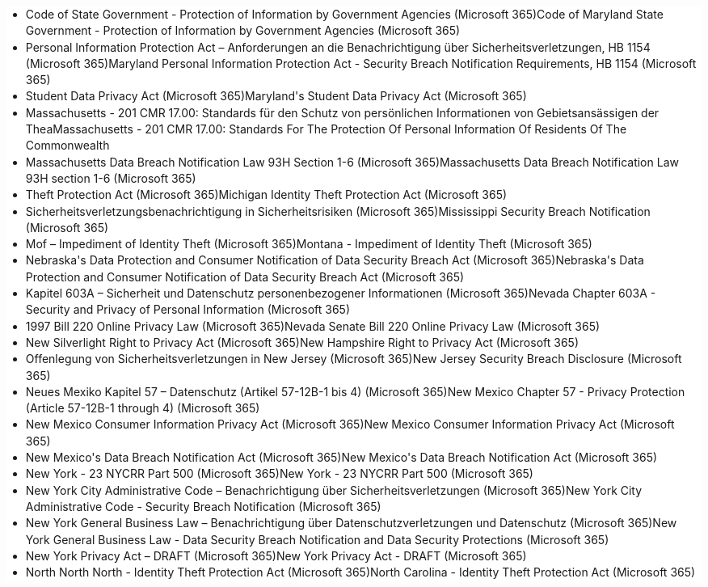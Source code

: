 - <span data-ttu-id="85c19-264">Code of State Government - Protection of Information by Government Agencies (Microsoft 365)</span><span class="sxs-lookup"><span data-stu-id="85c19-264">Code of Maryland State Government - Protection of Information by Government Agencies (Microsoft 365)</span></span>
- <span data-ttu-id="85c19-265">Personal Information Protection Act – Anforderungen an die Benachrichtigung über Sicherheitsverletzungen, HB 1154 (Microsoft 365)</span><span class="sxs-lookup"><span data-stu-id="85c19-265">Maryland Personal Information Protection Act - Security Breach Notification Requirements, HB 1154 (Microsoft 365)</span></span>
- <span data-ttu-id="85c19-266">Student Data Privacy Act (Microsoft 365)</span><span class="sxs-lookup"><span data-stu-id="85c19-266">Maryland's Student Data Privacy Act (Microsoft 365)</span></span>
- <span data-ttu-id="85c19-267">Massachusetts - 201 CMR 17.00: Standards für den Schutz von persönlichen Informationen von Gebietsansässigen der Thea</span><span class="sxs-lookup"><span data-stu-id="85c19-267">Massachusetts - 201 CMR 17.00: Standards For The Protection Of Personal Information Of Residents Of The Commonwealth</span></span>
- <span data-ttu-id="85c19-268">Massachusetts Data Breach Notification Law 93H Section 1-6 (Microsoft 365)</span><span class="sxs-lookup"><span data-stu-id="85c19-268">Massachusetts Data Breach Notification Law 93H section 1-6 (Microsoft 365)</span></span>
- <span data-ttu-id="85c19-269">Theft Protection Act (Microsoft 365)</span><span class="sxs-lookup"><span data-stu-id="85c19-269">Michigan Identity Theft Protection Act (Microsoft 365)</span></span>
- <span data-ttu-id="85c19-270">Sicherheitsverletzungsbenachrichtigung in Sicherheitsrisiken (Microsoft 365)</span><span class="sxs-lookup"><span data-stu-id="85c19-270">Mississippi Security Breach Notification (Microsoft 365)</span></span>
- <span data-ttu-id="85c19-271">Mof – Impediment of Identity Theft (Microsoft 365)</span><span class="sxs-lookup"><span data-stu-id="85c19-271">Montana - Impediment of Identity Theft (Microsoft 365)</span></span>
- <span data-ttu-id="85c19-272">Nebraska's Data Protection and Consumer Notification of Data Security Breach Act (Microsoft 365)</span><span class="sxs-lookup"><span data-stu-id="85c19-272">Nebraska's Data Protection and Consumer Notification of Data Security Breach Act (Microsoft 365)</span></span>
- <span data-ttu-id="85c19-273">Kapitel 603A – Sicherheit und Datenschutz personenbezogener Informationen (Microsoft 365)</span><span class="sxs-lookup"><span data-stu-id="85c19-273">Nevada Chapter 603A - Security and Privacy of Personal Information (Microsoft 365)</span></span>
- <span data-ttu-id="85c19-274">1997 Bill 220 Online Privacy Law (Microsoft 365)</span><span class="sxs-lookup"><span data-stu-id="85c19-274">Nevada Senate Bill 220 Online Privacy Law (Microsoft 365)</span></span>
- <span data-ttu-id="85c19-275">New Silverlight Right to Privacy Act (Microsoft 365)</span><span class="sxs-lookup"><span data-stu-id="85c19-275">New Hampshire Right to Privacy Act (Microsoft 365)</span></span>
- <span data-ttu-id="85c19-276">Offenlegung von Sicherheitsverletzungen in New Jersey (Microsoft 365)</span><span class="sxs-lookup"><span data-stu-id="85c19-276">New Jersey Security Breach Disclosure (Microsoft 365)</span></span>
- <span data-ttu-id="85c19-277">Neues Mexiko Kapitel 57 – Datenschutz (Artikel 57-12B-1 bis 4) (Microsoft 365)</span><span class="sxs-lookup"><span data-stu-id="85c19-277">New Mexico Chapter 57 - Privacy Protection (Article 57-12B-1 through 4) (Microsoft 365)</span></span>
- <span data-ttu-id="85c19-278">New Mexico Consumer Information Privacy Act (Microsoft 365)</span><span class="sxs-lookup"><span data-stu-id="85c19-278">New Mexico Consumer Information Privacy Act (Microsoft 365)</span></span>
- <span data-ttu-id="85c19-279">New Mexico's Data Breach Notification Act (Microsoft 365)</span><span class="sxs-lookup"><span data-stu-id="85c19-279">New Mexico's Data Breach Notification Act (Microsoft 365)</span></span>
- <span data-ttu-id="85c19-280">New York - 23 NYCRR Part 500 (Microsoft 365)</span><span class="sxs-lookup"><span data-stu-id="85c19-280">New York - 23 NYCRR Part 500 (Microsoft 365)</span></span>
- <span data-ttu-id="85c19-281">New York City Administrative Code – Benachrichtigung über Sicherheitsverletzungen (Microsoft 365)</span><span class="sxs-lookup"><span data-stu-id="85c19-281">New York City Administrative Code - Security Breach Notification (Microsoft 365)</span></span>
- <span data-ttu-id="85c19-282">New York General Business Law – Benachrichtigung über Datenschutzverletzungen und Datenschutz (Microsoft 365)</span><span class="sxs-lookup"><span data-stu-id="85c19-282">New York General Business Law - Data Security Breach Notification and Data Security Protections (Microsoft 365)</span></span>
- <span data-ttu-id="85c19-283">New York Privacy Act – DRAFT (Microsoft 365)</span><span class="sxs-lookup"><span data-stu-id="85c19-283">New York Privacy Act - DRAFT (Microsoft 365)</span></span>
- <span data-ttu-id="85c19-284">North North North - Identity Theft Protection Act (Microsoft 365)</span><span class="sxs-lookup"><span data-stu-id="85c19-284">North Carolina - Identity Theft Protection Act (Microsoft 365)</span></span>